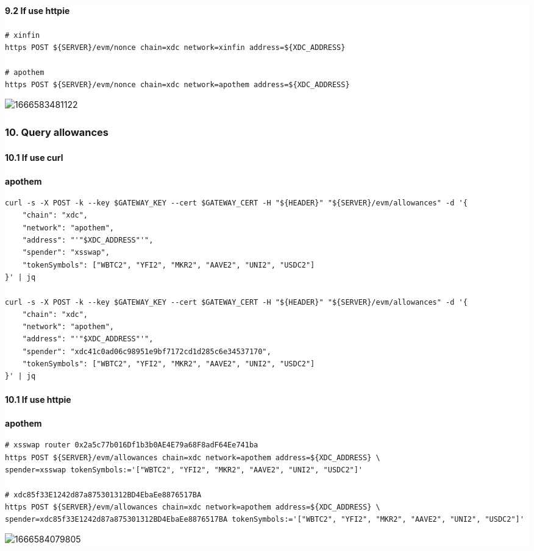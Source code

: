 #### 9.2 If use httpie

```shell
# xinfin
https POST ${SERVER}/evm/nonce chain=xdc network=xinfin address=${XDC_ADDRESS}

# apothem
https POST ${SERVER}/evm/nonce chain=xdc network=apothem address=${XDC_ADDRESS}
```

![1666583481122](https://user-images.githubusercontent.com/7695325/197445347-5879d83c-b231-47d9-8cb0-a7f21a795328.png)

### 10. Query allowances

#### 10.1 If use curl

**apothem**

```shell
curl -s -X POST -k --key $GATEWAY_KEY --cert $GATEWAY_CERT -H "${HEADER}" "${SERVER}/evm/allowances" -d '{
    "chain": "xdc",
    "network": "apothem",
    "address": "'"$XDC_ADDRESS"'",
    "spender": "xsswap",
    "tokenSymbols": ["WBTC2", "YFI2", "MKR2", "AAVE2", "UNI2", "USDC2"]
}' | jq

curl -s -X POST -k --key $GATEWAY_KEY --cert $GATEWAY_CERT -H "${HEADER}" "${SERVER}/evm/allowances" -d '{
    "chain": "xdc",
    "network": "apothem",
    "address": "'"$XDC_ADDRESS"'",
    "spender": "xdc41c0ad06c98951e9bf7172cd1d285c6e34537170",
    "tokenSymbols": ["WBTC2", "YFI2", "MKR2", "AAVE2", "UNI2", "USDC2"]
}' | jq
```

#### 10.1 If use httpie

**apothem**

```shell
# xsswap router 0x2a5c77b016Df1b3b0AE4E79a68F8adF64Ee741ba
https POST ${SERVER}/evm/allowances chain=xdc network=apothem address=${XDC_ADDRESS} \
spender=xsswap tokenSymbols:='["WBTC2", "YFI2", "MKR2", "AAVE2", "UNI2", "USDC2"]'

# xdc85f33E1242d87a875301312BD4EbaEe8876517BA
https POST ${SERVER}/evm/allowances chain=xdc network=apothem address=${XDC_ADDRESS} \
spender=xdc85f33E1242d87a875301312BD4EbaEe8876517BA tokenSymbols:='["WBTC2", "YFI2", "MKR2", "AAVE2", "UNI2", "USDC2"]'
```

![1666584079805](https://user-images.githubusercontent.com/7695325/197446263-c9f4e54e-e843-4db5-ae3c-9abd2fd322e5.png)
